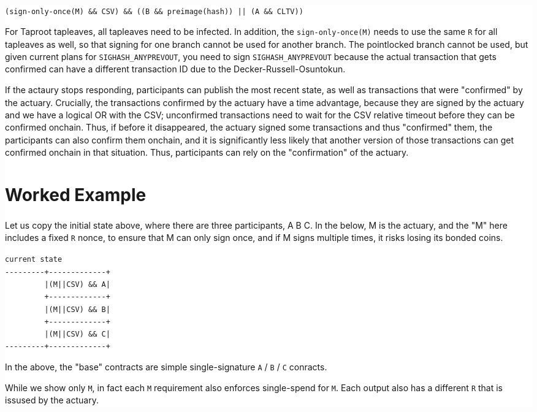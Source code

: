     (sign-only-once(M) && CSV) && ((B && preimage(hash)) || (A && CLTV))

For Taproot tapleaves, all tapleaves need to be infected.
In addition, the `sign-only-once(M)` needs to use the same
`R` for all tapleaves as well, so that signing for one
branch cannot be used for another branch.
The pointlocked branch cannot be used, but given current
plans for `SIGHASH_ANYPREVOUT`, you need to sign
`SIGHASH_ANYPREVOUT` because the actual transaction that
gets confirmed can have a different transaction ID due to
the Decker-Russell-Osuntokun.

If the actaury stops responding, participants can
publish the most recent state, as well as transactions
that were "confirmed" by the actuary.
Crucially, the transactions confirmed by the actuary
have a time advantage, because they are signed by the
actuary and we have a logical OR with the CSV;
unconfirmed transactions need to wait for the CSV
relative timeout before they can be confirmed onchain.
Thus, if before it disappeared, the actuary signed some
transactions and thus "confirmed" them, the participants
can also confirm them onchain, and it is significantly
less likely that another version of those transactions
can get confirmed onchain in that situation.
Thus, participants can rely on the "confirmation" of
the actuary.

Worked Example
==============

Let us copy the initial state above, where there are three
participants, A B C.
In the below, M is the actuary, and the "M" here includes a
fixed `R` nonce, to ensure that M can only sign once, and if
M signs multiple times, it risks losing its bonded coins.

    current state
    ---------+-------------+
             |(M||CSV) && A|
             +-------------+
             |(M||CSV) && B|
             +-------------+
             |(M||CSV) && C|
    ---------+-------------+

In the above, the "base" contracts are simple single-signature
`A` / `B` / `C` conracts.

While we show only `M`, in fact each `M` requirement also
enforces single-spend for `M`.
Each output also has a different `R` that is issused by the
actuary.
